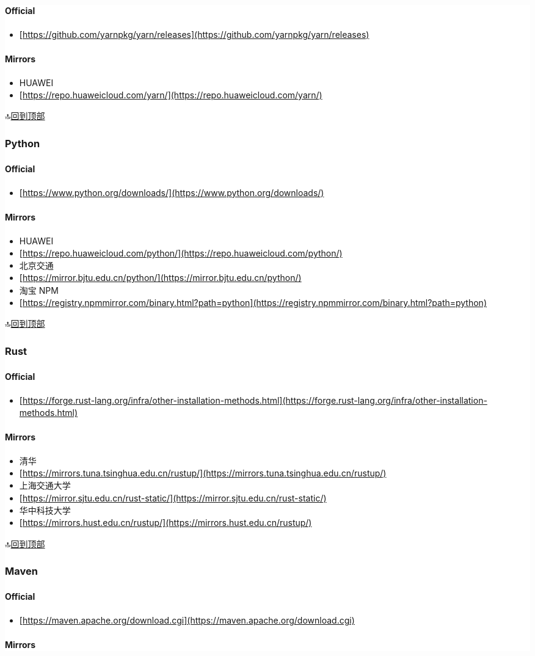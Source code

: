 #### Official

- [https://github.com/yarnpkg/yarn/releases](https://github.com/yarnpkg/yarn/releases)

#### Mirrors

- HUAWEI
- [https://repo.huaweicloud.com/yarn/](https://repo.huaweicloud.com/yarn/)

🔝[回到顶部](https://github.com/opsre/#thanks-mirror)

### Python

#### Official

- [https://www.python.org/downloads/](https://www.python.org/downloads/)

#### Mirrors

- HUAWEI
- [https://repo.huaweicloud.com/python/](https://repo.huaweicloud.com/python/)
- 北京交通
- [https://mirror.bjtu.edu.cn/python/](https://mirror.bjtu.edu.cn/python/)
- 淘宝 NPM
- [https://registry.npmmirror.com/binary.html?path=python](https://registry.npmmirror.com/binary.html?path=python)

🔝[回到顶部](https://github.com/opsre/#thanks-mirror)

### Rust

#### Official

- [https://forge.rust-lang.org/infra/other-installation-methods.html](https://forge.rust-lang.org/infra/other-installation-methods.html)

#### Mirrors

- 清华
- [https://mirrors.tuna.tsinghua.edu.cn/rustup/](https://mirrors.tuna.tsinghua.edu.cn/rustup/)
- 上海交通大学
- [https://mirror.sjtu.edu.cn/rust-static/](https://mirror.sjtu.edu.cn/rust-static/)
- 华中科技大学
- [https://mirrors.hust.edu.cn/rustup/](https://mirrors.hust.edu.cn/rustup/)

🔝[回到顶部](https://github.com/opsre/#thanks-mirror)

### Maven

#### Official

- [https://maven.apache.org/download.cgi](https://maven.apache.org/download.cgi)

#### Mirrors
